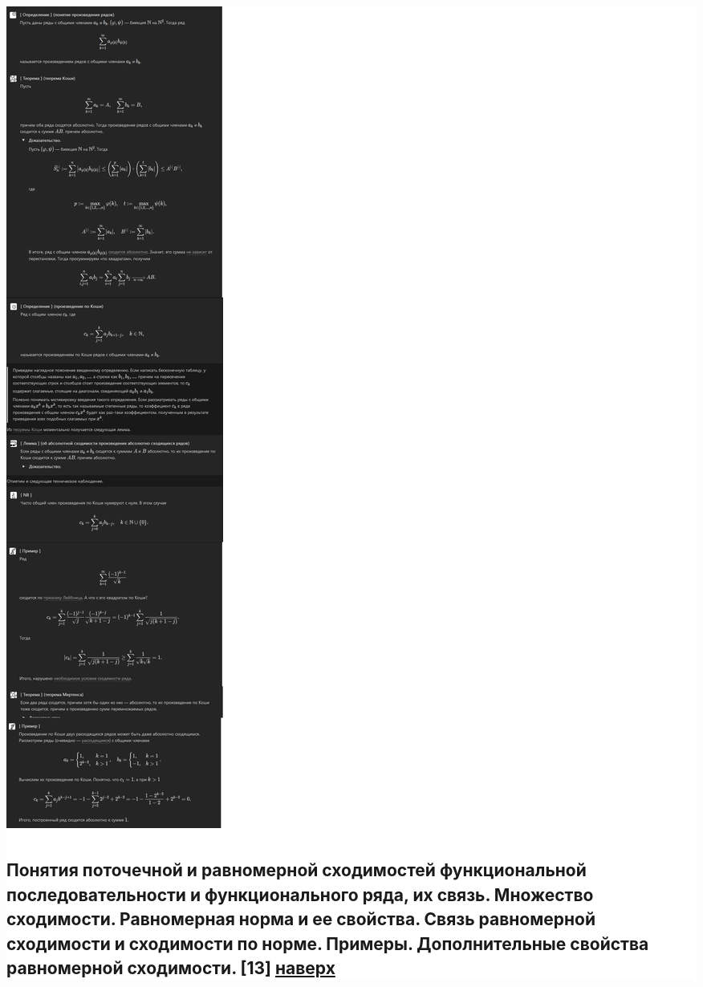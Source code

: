 ![Произведение рядов. Теорема Коши. Произведение по Коши. Пример ряда с расходящимся произведением, но сходящимися множителями. Теорема Мертенса (формулировка). Пример сходящегося по Коши произведения расходящихся рядов.](https://raw.githubusercontent.com/SikioN/MathAnalExam/main/cards/12.jpg)
---
## Понятия поточечной и равномерной сходимостей функциональной последовательности и функционального ряда, их связь. Множество сходимости. Равномерная норма и ее свойства. Связь равномерной сходимости и сходимости по норме. Примеры. Дополнительные свойства равномерной сходимости. [13] [наверх](https://SikioN.github.io/MathAnalExam/#%D1%8D%D0%BA%D0%B7%D0%B0%D0%BC%D0%B5%D0%BD-%D0%BF%D0%BE-%D0%BC%D0%B0%D1%82%D0%B0%D0%BD%D1%83)